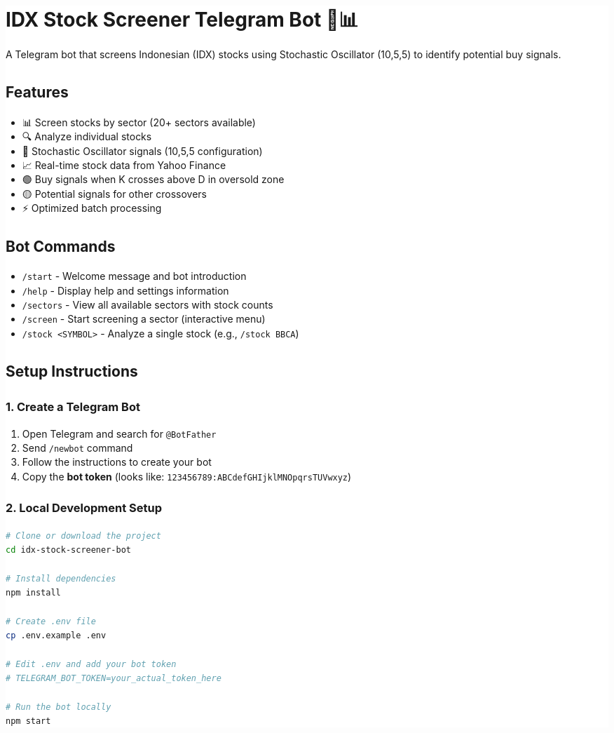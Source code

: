 # IDX Stock Screener Telegram Bot 🤖📊

A Telegram bot that screens Indonesian (IDX) stocks using Stochastic Oscillator (10,5,5) to identify potential buy signals.

## Features

- 📊 Screen stocks by sector (20+ sectors available)
- 🔍 Analyze individual stocks
- 🎯 Stochastic Oscillator signals (10,5,5 configuration)
- 📈 Real-time stock data from Yahoo Finance
- 🟢 Buy signals when K crosses above D in oversold zone
- 🟡 Potential signals for other crossovers
- ⚡ Optimized batch processing

## Bot Commands

- `/start` - Welcome message and bot introduction
- `/help` - Display help and settings information
- `/sectors` - View all available sectors with stock counts
- `/screen` - Start screening a sector (interactive menu)
- `/stock <SYMBOL>` - Analyze a single stock (e.g., `/stock BBCA`)

## Setup Instructions

### 1. Create a Telegram Bot

1. Open Telegram and search for `@BotFather`
2. Send `/newbot` command
3. Follow the instructions to create your bot
4. Copy the **bot token** (looks like: `123456789:ABCdefGHIjklMNOpqrsTUVwxyz`)

### 2. Local Development Setup

```bash
# Clone or download the project
cd idx-stock-screener-bot

# Install dependencies
npm install

# Create .env file
cp .env.example .env

# Edit .env and add your bot token
# TELEGRAM_BOT_TOKEN=your_actual_token_here

# Run the bot locally
npm start
```
